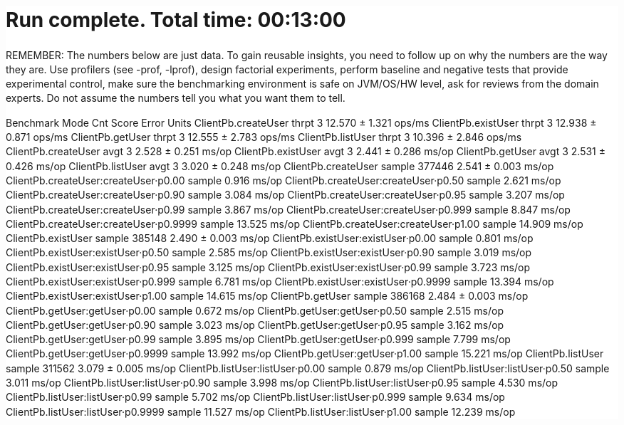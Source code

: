 
# Run complete. Total time: 00:13:00

REMEMBER: The numbers below are just data. To gain reusable insights, you need to follow up on
why the numbers are the way they are. Use profilers (see -prof, -lprof), design factorial
experiments, perform baseline and negative tests that provide experimental control, make sure
the benchmarking environment is safe on JVM/OS/HW level, ask for reviews from the domain experts.
Do not assume the numbers tell you what you want them to tell.

Benchmark                                 Mode     Cnt   Score   Error   Units
ClientPb.createUser                      thrpt       3  12.570 ± 1.321  ops/ms
ClientPb.existUser                       thrpt       3  12.938 ± 0.871  ops/ms
ClientPb.getUser                         thrpt       3  12.555 ± 2.783  ops/ms
ClientPb.listUser                        thrpt       3  10.396 ± 2.846  ops/ms
ClientPb.createUser                       avgt       3   2.528 ± 0.251   ms/op
ClientPb.existUser                        avgt       3   2.441 ± 0.286   ms/op
ClientPb.getUser                          avgt       3   2.531 ± 0.426   ms/op
ClientPb.listUser                         avgt       3   3.020 ± 0.248   ms/op
ClientPb.createUser                     sample  377446   2.541 ± 0.003   ms/op
ClientPb.createUser:createUser·p0.00    sample           0.916           ms/op
ClientPb.createUser:createUser·p0.50    sample           2.621           ms/op
ClientPb.createUser:createUser·p0.90    sample           3.084           ms/op
ClientPb.createUser:createUser·p0.95    sample           3.207           ms/op
ClientPb.createUser:createUser·p0.99    sample           3.867           ms/op
ClientPb.createUser:createUser·p0.999   sample           8.847           ms/op
ClientPb.createUser:createUser·p0.9999  sample          13.525           ms/op
ClientPb.createUser:createUser·p1.00    sample          14.909           ms/op
ClientPb.existUser                      sample  385148   2.490 ± 0.003   ms/op
ClientPb.existUser:existUser·p0.00      sample           0.801           ms/op
ClientPb.existUser:existUser·p0.50      sample           2.585           ms/op
ClientPb.existUser:existUser·p0.90      sample           3.019           ms/op
ClientPb.existUser:existUser·p0.95      sample           3.125           ms/op
ClientPb.existUser:existUser·p0.99      sample           3.723           ms/op
ClientPb.existUser:existUser·p0.999     sample           6.781           ms/op
ClientPb.existUser:existUser·p0.9999    sample          13.394           ms/op
ClientPb.existUser:existUser·p1.00      sample          14.615           ms/op
ClientPb.getUser                        sample  386168   2.484 ± 0.003   ms/op
ClientPb.getUser:getUser·p0.00          sample           0.672           ms/op
ClientPb.getUser:getUser·p0.50          sample           2.515           ms/op
ClientPb.getUser:getUser·p0.90          sample           3.023           ms/op
ClientPb.getUser:getUser·p0.95          sample           3.162           ms/op
ClientPb.getUser:getUser·p0.99          sample           3.895           ms/op
ClientPb.getUser:getUser·p0.999         sample           7.799           ms/op
ClientPb.getUser:getUser·p0.9999        sample          13.992           ms/op
ClientPb.getUser:getUser·p1.00          sample          15.221           ms/op
ClientPb.listUser                       sample  311562   3.079 ± 0.005   ms/op
ClientPb.listUser:listUser·p0.00        sample           0.879           ms/op
ClientPb.listUser:listUser·p0.50        sample           3.011           ms/op
ClientPb.listUser:listUser·p0.90        sample           3.998           ms/op
ClientPb.listUser:listUser·p0.95        sample           4.530           ms/op
ClientPb.listUser:listUser·p0.99        sample           5.702           ms/op
ClientPb.listUser:listUser·p0.999       sample           9.634           ms/op
ClientPb.listUser:listUser·p0.9999      sample          11.527           ms/op
ClientPb.listUser:listUser·p1.00        sample          12.239           ms/op
